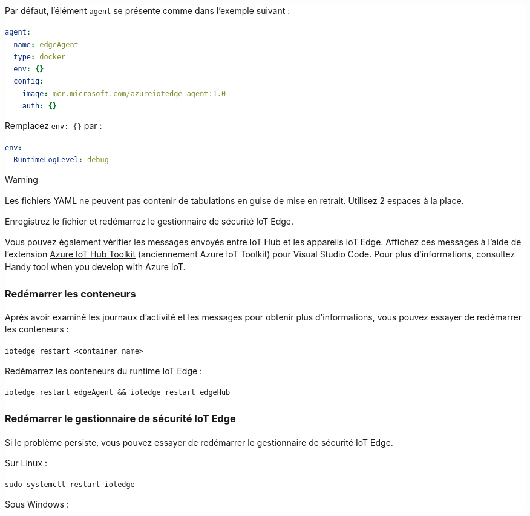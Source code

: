 Par défaut, l’élément `agent` se présente comme dans l’exemple suivant :

   ```yaml
   agent:
     name: edgeAgent
     type: docker
     env: {}
     config:
       image: mcr.microsoft.com/azureiotedge-agent:1.0
       auth: {}
   ```

Remplacez `env: {}` par :

   ```yaml
   env:
     RuntimeLogLevel: debug
   ```

   > [!WARNING]
   > Les fichiers YAML ne peuvent pas contenir de tabulations en guise de mise en retrait. Utilisez 2 espaces à la place.

Enregistrez le fichier et redémarrez le gestionnaire de sécurité IoT Edge.

Vous pouvez également vérifier les messages envoyés entre IoT Hub et les appareils IoT Edge. Affichez ces messages à l’aide de l’extension [Azure IoT Hub Toolkit](https://marketplace.visualstudio.com/items?itemName=vsciot-vscode.azure-iot-toolkit) (anciennement Azure IoT Toolkit) pour Visual Studio Code. Pour plus d’informations, consultez [Handy tool when you develop with Azure IoT](https://blogs.msdn.microsoft.com/iotdev/2017/09/01/handy-tool-when-you-develop-with-azure-iot/).

### <a name="restart-containers"></a>Redémarrer les conteneurs
Après avoir examiné les journaux d’activité et les messages pour obtenir plus d’informations, vous pouvez essayer de redémarrer les conteneurs :

```
iotedge restart <container name>
```

Redémarrez les conteneurs du runtime IoT Edge :

```
iotedge restart edgeAgent && iotedge restart edgeHub
```

### <a name="restart-the-iot-edge-security-manager"></a>Redémarrer le gestionnaire de sécurité IoT Edge

Si le problème persiste, vous pouvez essayer de redémarrer le gestionnaire de sécurité IoT Edge.

Sur Linux :

   ```cmd
   sudo systemctl restart iotedge
   ```

Sous Windows :
